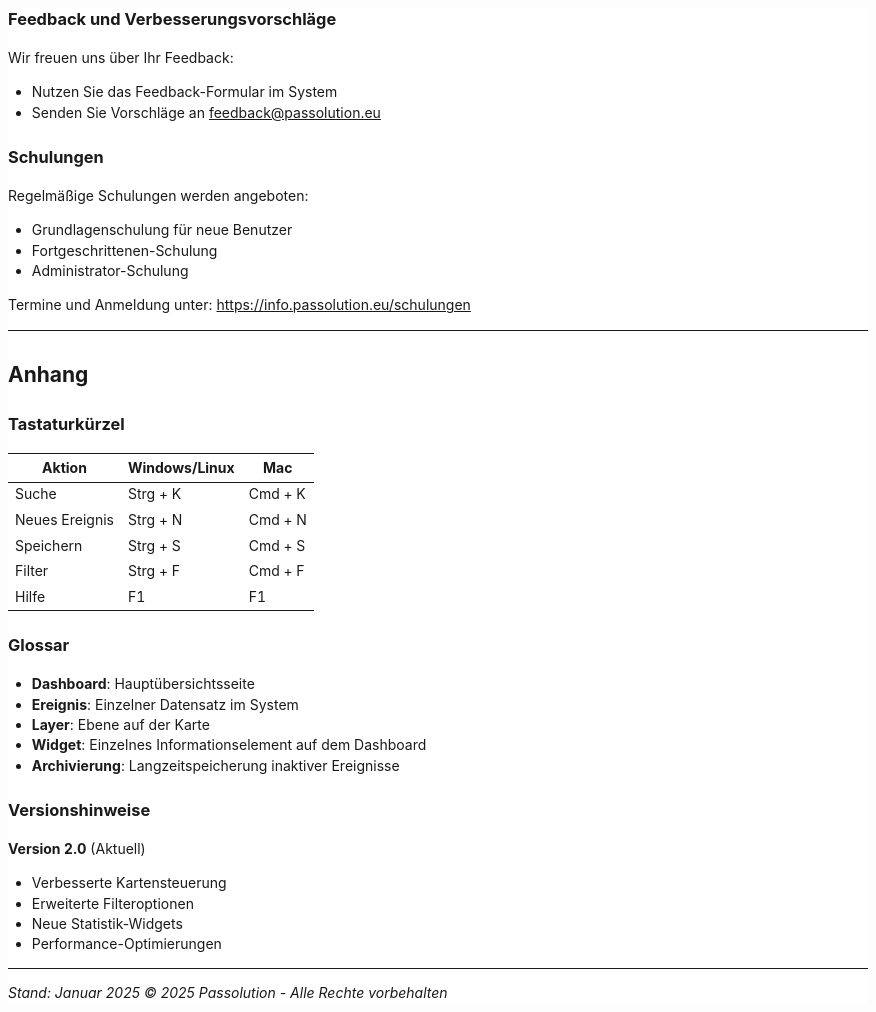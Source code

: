 ### Feedback und Verbesserungsvorschläge

Wir freuen uns über Ihr Feedback:
- Nutzen Sie das Feedback-Formular im System
- Senden Sie Vorschläge an feedback@passolution.eu

### Schulungen

Regelmäßige Schulungen werden angeboten:
- Grundlagenschulung für neue Benutzer
- Fortgeschrittenen-Schulung
- Administrator-Schulung

Termine und Anmeldung unter: https://info.passolution.eu/schulungen

---

## Anhang

### Tastaturkürzel

| Aktion | Windows/Linux | Mac |
|--------|--------------|-----|
| Suche | Strg + K | Cmd + K |
| Neues Ereignis | Strg + N | Cmd + N |
| Speichern | Strg + S | Cmd + S |
| Filter | Strg + F | Cmd + F |
| Hilfe | F1 | F1 |

### Glossar

- **Dashboard**: Hauptübersichtsseite
- **Ereignis**: Einzelner Datensatz im System
- **Layer**: Ebene auf der Karte
- **Widget**: Einzelnes Informationselement auf dem Dashboard
- **Archivierung**: Langzeitspeicherung inaktiver Ereignisse

### Versionshinweise

**Version 2.0** (Aktuell)
- Verbesserte Kartensteuerung
- Erweiterte Filteroptionen
- Neue Statistik-Widgets
- Performance-Optimierungen

---

*Stand: Januar 2025*
*© 2025 Passolution - Alle Rechte vorbehalten*